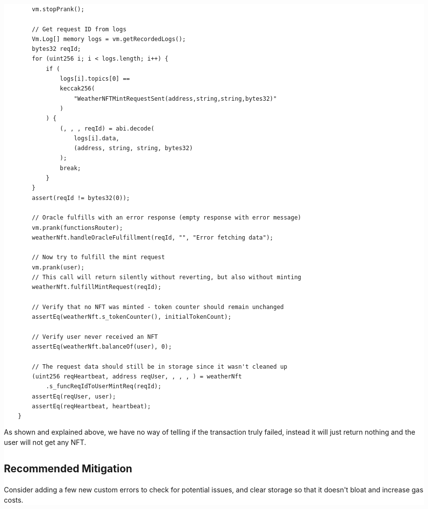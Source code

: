```Solidity
        vm.stopPrank();

        // Get request ID from logs
        Vm.Log[] memory logs = vm.getRecordedLogs();
        bytes32 reqId;
        for (uint256 i; i < logs.length; i++) {
            if (
                logs[i].topics[0] ==
                keccak256(
                    "WeatherNFTMintRequestSent(address,string,string,bytes32)"
                )
            ) {
                (, , , reqId) = abi.decode(
                    logs[i].data,
                    (address, string, string, bytes32)
                );
                break;
            }
        }
        assert(reqId != bytes32(0));

        // Oracle fulfills with an error response (empty response with error message)
        vm.prank(functionsRouter);
        weatherNft.handleOracleFulfillment(reqId, "", "Error fetching data");

        // Now try to fulfill the mint request
        vm.prank(user);
        // This call will return silently without reverting, but also without minting
        weatherNft.fulfillMintRequest(reqId);

        // Verify that no NFT was minted - token counter should remain unchanged
        assertEq(weatherNft.s_tokenCounter(), initialTokenCount);

        // Verify user never received an NFT
        assertEq(weatherNft.balanceOf(user), 0);

        // The request data should still be in storage since it wasn't cleaned up
        (uint256 reqHeartbeat, address reqUser, , , , ) = weatherNft
            .s_funcReqIdToUserMintReq(reqId);
        assertEq(reqUser, user);
        assertEq(reqHeartbeat, heartbeat);
    }
```

As shown and explained above, we have no way of telling if the transaction truly failed, instead it will just return nothing and the user will not get any NFT.

## Recommended Mitigation

Consider adding a few new custom errors to check for potential issues, and clear storage so that it doesn't bloat and increase gas costs.&#x20;
